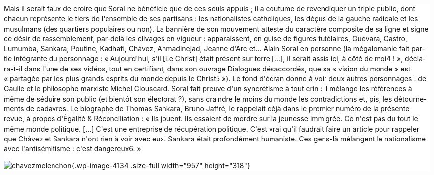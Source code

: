 Mais il serait faux de croire que Soral ne béné­fi­cie que de ces seuls appuis ; il a cou­tume de reven­di­quer un triple public, dont cha­cun repré­sente le tiers de l'ensemble de ses par­ti­sans : les natio­na­listes catho­liques, les déçus de la gauche radi­cale et les musul­mans (des quar­tiers popu­laires ou non). La ban­nière de son mou­ve­ment atteste du carac­tère com­po­site de sa ligne et signe ce désir de ras­sem­ble­ment, par-delà les cli­vages en vigueur : appa­raissent, en guise de figures tuté­laires, [Guevara](http://fr.wikipedia.org/wiki/Che_Guevara), [Castro](http://fr.wikipedia.org/wiki/Fidel_Castro), [Lumumba](http://fr.wikipedia.org/wiki/Patrice_Lumumba), [Sankara](http://fr.wikipedia.org/wiki/Thomas_Sankara), [Poutine](http://fr.wikipedia.org/wiki/Vladimir_Poutine), [Kadhafi](http://fr.wikipedia.org/wiki/Mouammar_Kadhafi), [Chávez](http://fr.wikipedia.org/wiki/Hugo_Ch%C3%A1vez), [Ahmadinejad](http://fr.wikipedia.org/wiki/Mahmoud_Ahmadinejad), [Jeanne d'Arc](http://fr.wikipedia.org/wiki/Jeanne_d%27Arc) et... Alain Soral en per­sonne (la méga­lo­ma­nie fait par­tie inté­grante du per­son­nage : « Aujourd'hui, s'il \[Le Christ\] était pré­sent sur terre \[...\], il serait assis ici, à côté de moi4 ! », décla­ra-t-il dans l'une de ses vidéos, tout en cer­ti­fiant, dans son ouvrage Dialogues désac­cor­dés, que sa « vision du monde » est « par­ta­gée par les plus grands esprits du monde depuis le Christ5 »). Le fond d'écran donne à voir deux autres per­son­nages : [de Gaulle](http://fr.wikipedia.org/wiki/Charles_de_Gaulle) et le phi­lo­sophe mar­xiste [Michel Clouscard](http://fr.wikipedia.org/wiki/Michel_Clouscard). Soral fait preuve d'un syn­cré­tisme à tout crin : il mélange les réfé­rences à même de séduire son public (et bien­tôt son élec­to­rat ?), sans craindre le moins du monde les contra­dic­tions et, pis, les détour­ne­ments de cadavres. Le bio­graphe de Thomas Sankara, Bruno Jaffré, le rap­pe­lait déjà dans le pre­mier numé­ro de la [pré­sente revue](https://www.revue-ballast.fr/bruno-jaffre-en-tuant-sankara-on-sest-debarrasse-de-quelquun-de-genant/), à pro­pos d'Égalité & Réconciliation : « Ils jouent. Ils essaient de mordre sur la jeu­nesse immi­grée. Ce n'est pas du tout le même monde poli­tique. \[...\] C'est une entre­prise de récu­pé­ra­tion poli­tique. C'est vrai qu'il fau­drait faire un article pour rap­pe­ler que Chávez et Sankara n'ont rien à voir avec eux. Sankara était pro­fon­dé­ment huma­niste. Ces gens-là mélangent le natio­na­lisme avec l'antisémitisme : c'est dan­ge­reux6. »

![chavezmelenchon](https://www.revue-ballast.fr/wp-content/uploads/2015/06/chavezmelenchon.jpg){.wp-image-4134 .size-full width="957" height="318"}
